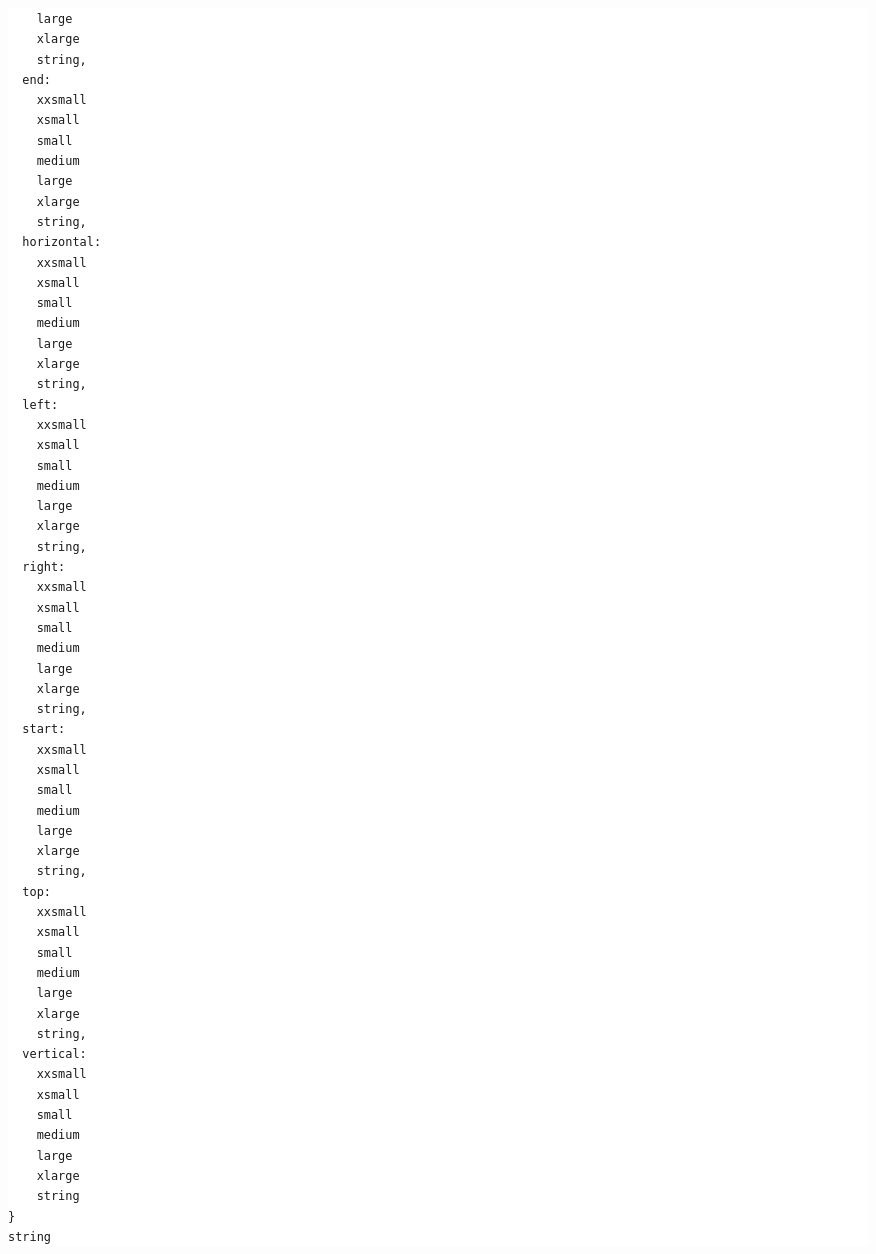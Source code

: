 ```
    large
    xlarge
    string,
  end: 
    xxsmall
    xsmall
    small
    medium
    large
    xlarge
    string,
  horizontal: 
    xxsmall
    xsmall
    small
    medium
    large
    xlarge
    string,
  left: 
    xxsmall
    xsmall
    small
    medium
    large
    xlarge
    string,
  right: 
    xxsmall
    xsmall
    small
    medium
    large
    xlarge
    string,
  start: 
    xxsmall
    xsmall
    small
    medium
    large
    xlarge
    string,
  top: 
    xxsmall
    xsmall
    small
    medium
    large
    xlarge
    string,
  vertical: 
    xxsmall
    xsmall
    small
    medium
    large
    xlarge
    string
}
string
```
